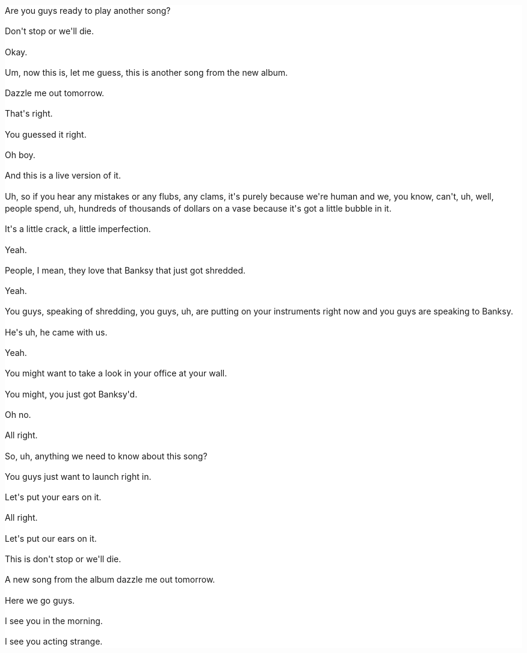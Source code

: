Are you guys ready to play another song?

Don't stop or we'll die.

Okay.

Um, now this is, let me guess, this is another song from the new album.

Dazzle me out tomorrow.

That's right.

You guessed it right.

Oh boy.

And this is a live version of it.

Uh, so if you hear any mistakes or any flubs, any clams, it's purely because we're human and we, you know, can't, uh, well, people spend, uh, hundreds of thousands of dollars on a vase because it's got a little bubble in it.

It's a little crack, a little imperfection.

Yeah.

People, I mean, they love that Banksy that just got shredded.

Yeah.

You guys, speaking of shredding, you guys, uh, are putting on your instruments right now and you guys are speaking to Banksy.

He's uh, he came with us.

Yeah.

You might want to take a look in your office at your wall.

You might, you just got Banksy'd.

Oh no.

All right.

So, uh, anything we need to know about this song?

You guys just want to launch right in.

Let's put your ears on it.

All right.

Let's put our ears on it.

This is don't stop or we'll die.

A new song from the album dazzle me out tomorrow.

Here we go guys.

I see you in the morning.

I see you acting strange.
